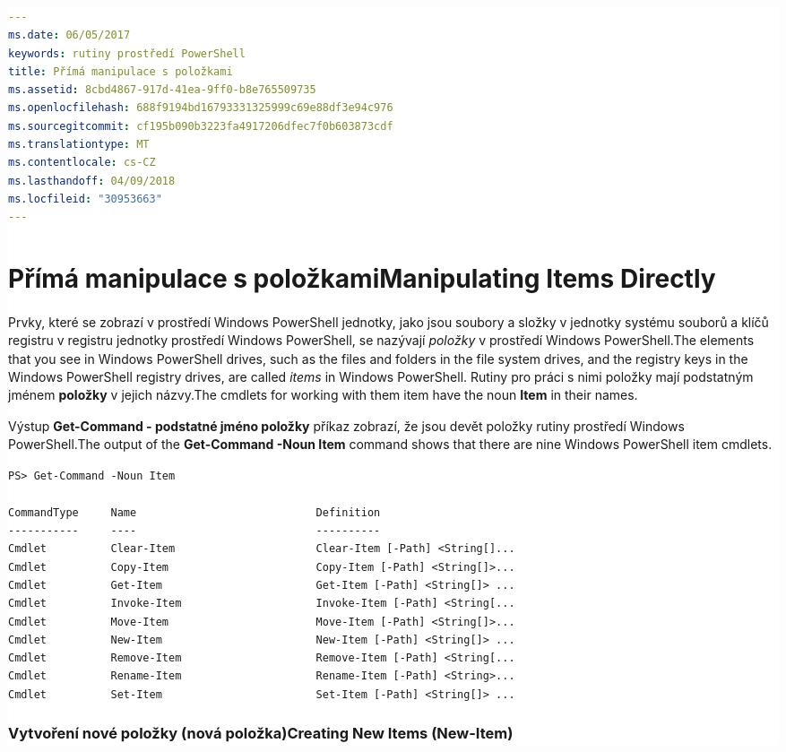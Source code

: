 ```yaml
---
ms.date: 06/05/2017
keywords: rutiny prostředí PowerShell
title: Přímá manipulace s položkami
ms.assetid: 8cbd4867-917d-41ea-9ff0-b8e765509735
ms.openlocfilehash: 688f9194bd16793331325999c69e88df3e94c976
ms.sourcegitcommit: cf195b090b3223fa4917206dfec7f0b603873cdf
ms.translationtype: MT
ms.contentlocale: cs-CZ
ms.lasthandoff: 04/09/2018
ms.locfileid: "30953663"
---
```

# <a name="manipulating-items-directly"></a><span data-ttu-id="9abf9-103">Přímá manipulace s položkami</span><span class="sxs-lookup"><span data-stu-id="9abf9-103">Manipulating Items Directly</span></span>

<span data-ttu-id="9abf9-104">Prvky, které se zobrazí v prostředí Windows PowerShell jednotky, jako jsou soubory a složky v jednotky systému souborů a klíčů registru v registru jednotky prostředí Windows PowerShell, se nazývají *položky* v prostředí Windows PowerShell.</span><span class="sxs-lookup"><span data-stu-id="9abf9-104">The elements that you see in Windows PowerShell drives, such as the files and folders in the file system drives, and the registry keys in the Windows PowerShell registry drives, are called *items* in Windows PowerShell.</span></span> <span data-ttu-id="9abf9-105">Rutiny pro práci s nimi položky mají podstatným jménem **položky** v jejich názvy.</span><span class="sxs-lookup"><span data-stu-id="9abf9-105">The cmdlets for working with them item have the noun **Item** in their names.</span></span>

<span data-ttu-id="9abf9-106">Výstup **Get-Command - podstatné jméno položky** příkaz zobrazí, že jsou devět položky rutiny prostředí Windows PowerShell.</span><span class="sxs-lookup"><span data-stu-id="9abf9-106">The output of the **Get-Command -Noun Item** command shows that there are nine Windows PowerShell item cmdlets.</span></span>

```
PS> Get-Command -Noun Item

CommandType     Name                            Definition
-----------     ----                            ----------
Cmdlet          Clear-Item                      Clear-Item [-Path] <String[]...
Cmdlet          Copy-Item                       Copy-Item [-Path] <String[]>...
Cmdlet          Get-Item                        Get-Item [-Path] <String[]> ...
Cmdlet          Invoke-Item                     Invoke-Item [-Path] <String[...
Cmdlet          Move-Item                       Move-Item [-Path] <String[]>...
Cmdlet          New-Item                        New-Item [-Path] <String[]> ...
Cmdlet          Remove-Item                     Remove-Item [-Path] <String[...
Cmdlet          Rename-Item                     Rename-Item [-Path] <String>...
Cmdlet          Set-Item                        Set-Item [-Path] <String[]> ...
```

### <a name="creating-new-items-new-item"></a><span data-ttu-id="9abf9-107">Vytvoření nové položky (nová položka)</span><span class="sxs-lookup"><span data-stu-id="9abf9-107">Creating New Items (New-Item)</span></span>
